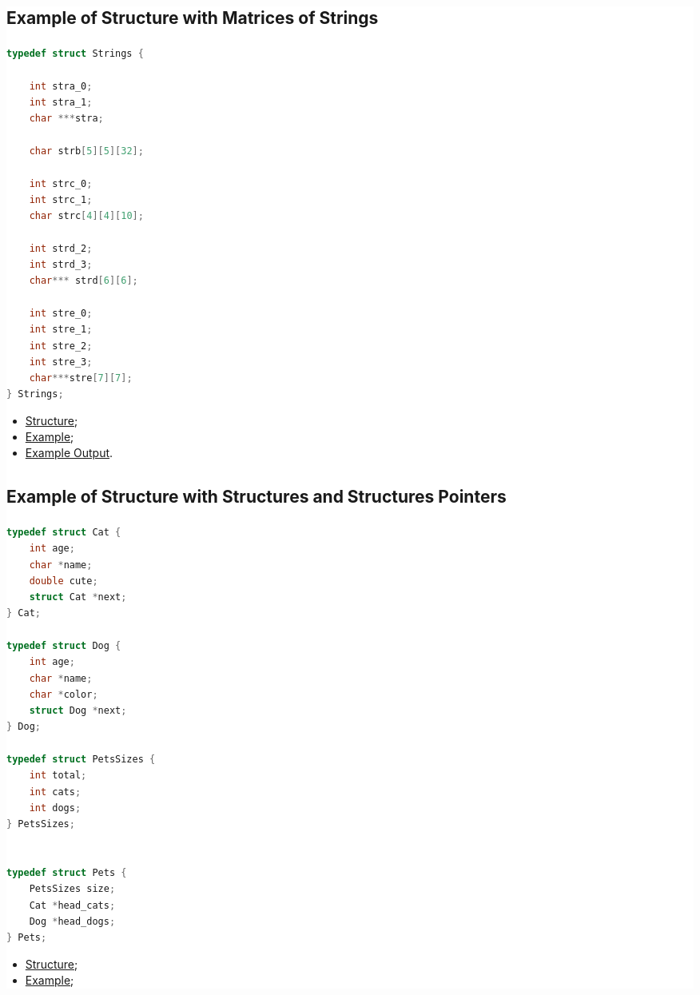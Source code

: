 
## Example of Structure with Matrices of Strings
```C
typedef struct Strings {
	
	int stra_0;
	int stra_1;
	char ***stra;
	
	char strb[5][5][32];
	
	int strc_0;
	int strc_1;
	char strc[4][4][10];
	
	int strd_2;
	int strd_3;
	char*** strd[6][6];
	
	int stre_0;
	int stre_1;
	int stre_2;
	int stre_3;
	char***stre[7][7];
} Strings;
```
* [Structure](example/structures/strings.h);
* [Example](example/examples/3_matrices.h);
* [Example Output](EXAMPLES_OUTPUT.md#example-output-of-structure-with-matrices-of-strings).


## Example of Structure with Structures and Structures Pointers
```C
typedef struct Cat {
	int age;
	char *name;
	double cute;
	struct Cat *next;
} Cat;

typedef struct Dog {
	int age;
	char *name;
	char *color;
	struct Dog *next;
} Dog;

typedef struct PetsSizes {
	int total;
	int cats;
	int dogs;
} PetsSizes;


typedef struct Pets {
	PetsSizes size;
	Cat *head_cats;
	Dog *head_dogs;
} Pets;
```
* [Structure](example/structures/pets.h);
* [Example](example/examples/4_structures.h);